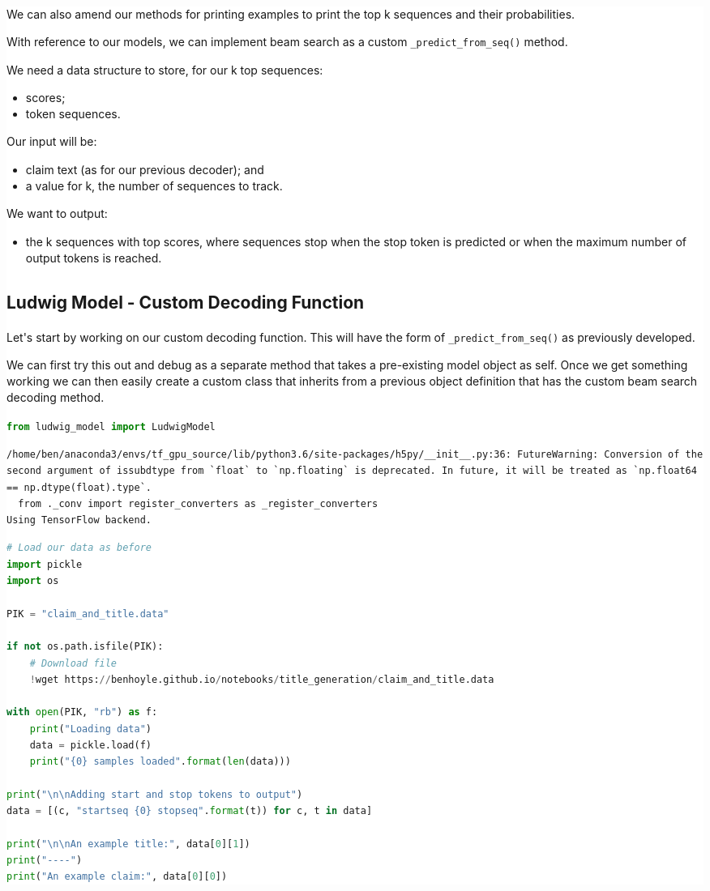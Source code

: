 We can also amend our methods for printing examples to print the top k sequences and their probabilities.

With reference to our models, we can implement beam search as a custom `_predict_from_seq()` method.

We need a data structure to store, for our k top sequences:
* scores;
* token sequences.

Our input will be:
* claim text (as for our previous decoder); and
* a value for k, the number of sequences to track.

We want to output:
* the k sequences with top scores, where sequences stop when the stop token is predicted or when the maximum number of output tokens is reached.

## Ludwig Model - Custom Decoding Function

Let's start by working on our custom decoding function. This will have the form of `_predict_from_seq()` as previously developed.

We can first try this out and debug as a separate method that takes a pre-existing model object as self. Once we get something working we can then easily create a custom class that inherits from a previous object definition that has the custom beam search decoding method.


```python
from ludwig_model import LudwigModel
```

    /home/ben/anaconda3/envs/tf_gpu_source/lib/python3.6/site-packages/h5py/__init__.py:36: FutureWarning: Conversion of the second argument of issubdtype from `float` to `np.floating` is deprecated. In future, it will be treated as `np.float64 == np.dtype(float).type`.
      from ._conv import register_converters as _register_converters
    Using TensorFlow backend.



```python
# Load our data as before
import pickle
import os

PIK = "claim_and_title.data"

if not os.path.isfile(PIK):
    # Download file
    !wget https://benhoyle.github.io/notebooks/title_generation/claim_and_title.data

with open(PIK, "rb") as f:
    print("Loading data")
    data = pickle.load(f)
    print("{0} samples loaded".format(len(data)))
    
print("\n\nAdding start and stop tokens to output")
data = [(c, "startseq {0} stopseq".format(t)) for c, t in data]
                                      
print("\n\nAn example title:", data[0][1])
print("----")
print("An example claim:", data[0][0])
```
